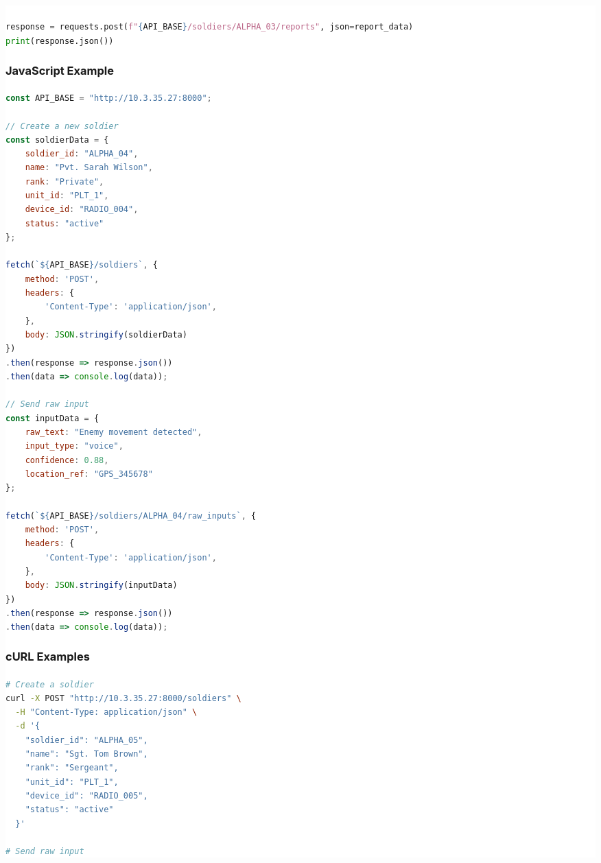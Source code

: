 ```python

response = requests.post(f"{API_BASE}/soldiers/ALPHA_03/reports", json=report_data)
print(response.json())
```

### JavaScript Example
```javascript
const API_BASE = "http://10.3.35.27:8000";

// Create a new soldier
const soldierData = {
    soldier_id: "ALPHA_04",
    name: "Pvt. Sarah Wilson",
    rank: "Private",
    unit_id: "PLT_1",
    device_id: "RADIO_004",
    status: "active"
};

fetch(`${API_BASE}/soldiers`, {
    method: 'POST',
    headers: {
        'Content-Type': 'application/json',
    },
    body: JSON.stringify(soldierData)
})
.then(response => response.json())
.then(data => console.log(data));

// Send raw input
const inputData = {
    raw_text: "Enemy movement detected",
    input_type: "voice",
    confidence: 0.88,
    location_ref: "GPS_345678"
};

fetch(`${API_BASE}/soldiers/ALPHA_04/raw_inputs`, {
    method: 'POST',
    headers: {
        'Content-Type': 'application/json',
    },
    body: JSON.stringify(inputData)
})
.then(response => response.json())
.then(data => console.log(data));
```

### cURL Examples
```bash
# Create a soldier
curl -X POST "http://10.3.35.27:8000/soldiers" \
  -H "Content-Type: application/json" \
  -d '{
    "soldier_id": "ALPHA_05",
    "name": "Sgt. Tom Brown",
    "rank": "Sergeant",
    "unit_id": "PLT_1",
    "device_id": "RADIO_005",
    "status": "active"
  }'

# Send raw input
```